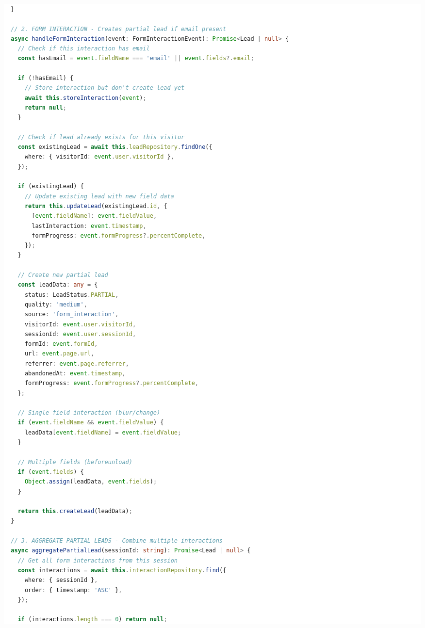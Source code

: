 ```typescript
  }

  // 2. FORM INTERACTION - Creates partial lead if email present
  async handleFormInteraction(event: FormInteractionEvent): Promise<Lead | null> {
    // Check if this interaction has email
    const hasEmail = event.fieldName === 'email' || event.fields?.email;
    
    if (!hasEmail) {
      // Store interaction but don't create lead yet
      await this.storeInteraction(event);
      return null;
    }

    // Check if lead already exists for this visitor
    const existingLead = await this.leadRepository.findOne({
      where: { visitorId: event.user.visitorId },
    });

    if (existingLead) {
      // Update existing lead with new field data
      return this.updateLead(existingLead.id, {
        [event.fieldName]: event.fieldValue,
        lastInteraction: event.timestamp,
        formProgress: event.formProgress?.percentComplete,
      });
    }

    // Create new partial lead
    const leadData: any = {
      status: LeadStatus.PARTIAL,
      quality: 'medium',
      source: 'form_interaction',
      visitorId: event.user.visitorId,
      sessionId: event.user.sessionId,
      formId: event.formId,
      url: event.page.url,
      referrer: event.page.referrer,
      abandonedAt: event.timestamp,
      formProgress: event.formProgress?.percentComplete,
    };

    // Single field interaction (blur/change)
    if (event.fieldName && event.fieldValue) {
      leadData[event.fieldName] = event.fieldValue;
    }

    // Multiple fields (beforeunload)
    if (event.fields) {
      Object.assign(leadData, event.fields);
    }

    return this.createLead(leadData);
  }

  // 3. AGGREGATE PARTIAL LEADS - Combine multiple interactions
  async aggregatePartialLead(sessionId: string): Promise<Lead | null> {
    // Get all form interactions from this session
    const interactions = await this.interactionRepository.find({
      where: { sessionId },
      order: { timestamp: 'ASC' },
    });

    if (interactions.length === 0) return null;
```